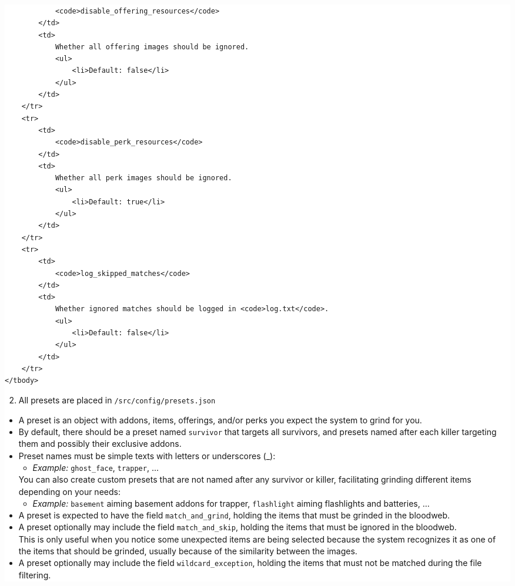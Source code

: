 				<code>disable_offering_resources</code>
			</td>
			<td>
				Whether all offering images should be ignored.
				<ul>
					<li>Default: false</li>
				</ul>
			</td>
		</tr>
		<tr>
			<td>
				<code>disable_perk_resources</code>
			</td>
			<td>
				Whether all perk images should be ignored.
				<ul>
					<li>Default: true</li>
				</ul>
			</td>
		</tr>
		<tr>
			<td>
				<code>log_skipped_matches</code>
			</td>
			<td>
				Whether ignored matches should be logged in <code>log.txt</code>.
				<ul>
					<li>Default: false</li>
				</ul>
			</td>
		</tr>
	</tbody>
</table>

2. All presets are placed in `/src/config/presets.json`
<ul>
	<li>A preset is an object with  addons, items, offerings, and/or perks you expect the system to grind for you.</li>
	<li>By default, there should be a preset named <code>survivor</code> that targets all survivors, and presets named after each killer targeting them and possibly their exclusive addons.</li>
	<li>Preset names must be simple texts with letters or underscores (_):
		<ul>
			<li><i>Example:</i> <code>ghost_face</code>, <code>trapper</code>, ...</li>
		</ul>
		You can also create custom presets that are not named after any survivor or killer, facilitating grinding different items depending on your needs:
		<ul>
			<li><i>Example:</i> <code>basement</code> aiming basement addons for trapper, <code>flashlight</code> aiming flashlights and batteries, ...</li>
		</ul>
	</li>
	<li>A preset is expected to have the field <code>match_and_grind</code>, holding the items that must be grinded in the bloodweb.</li>
	<li>
		A preset optionally may include the field <code>match_and_skip</code>, holding the items that must be ignored in the bloodweb.
		<br/>
		This is only useful when you notice some unexpected items are being selected because the system recognizes it as one of the items that should be grinded,
		usually because of the similarity between the images.
	</li>
	<li>
		A preset optionally may include the field <code>wildcard_exception</code>, holding the items that must not be matched during the file filtering.